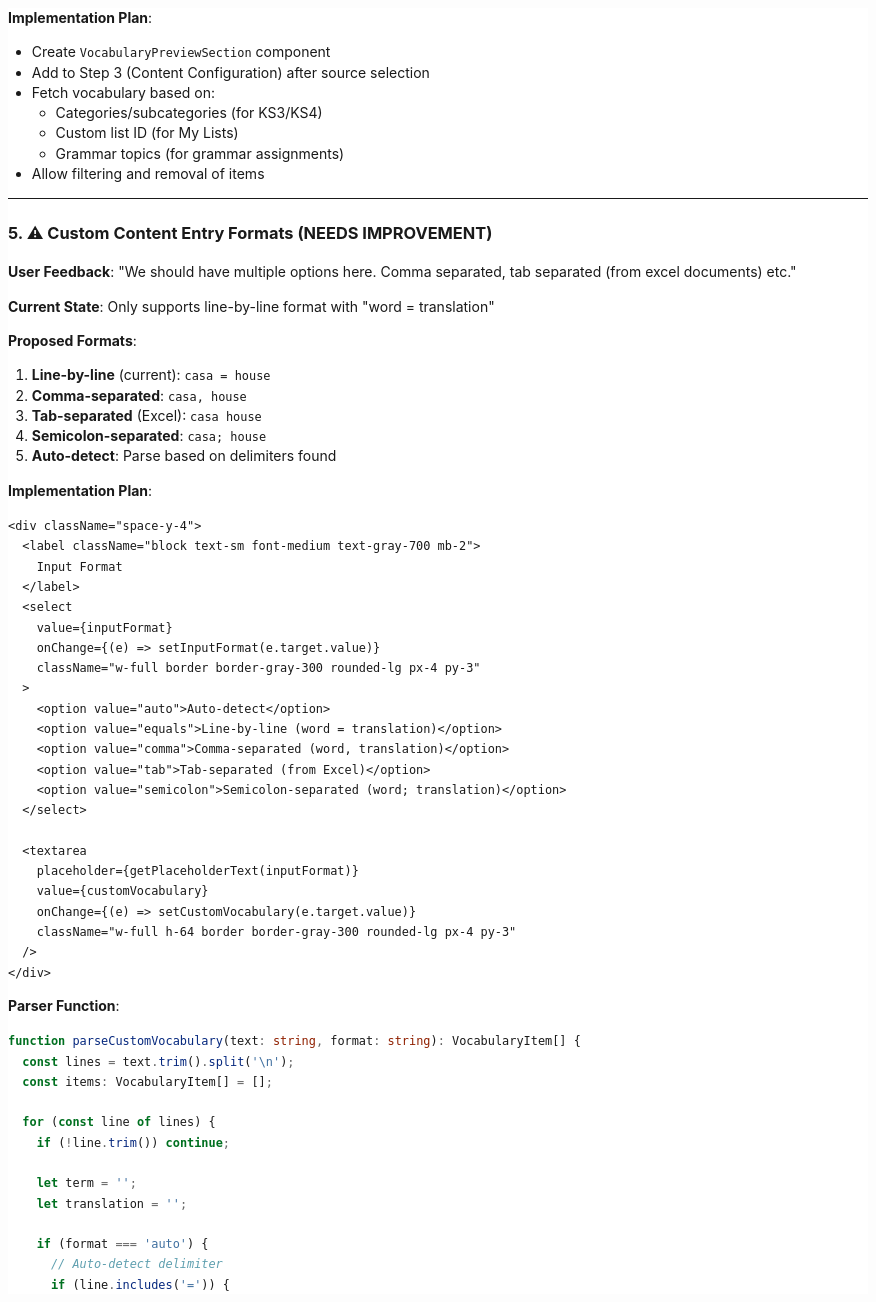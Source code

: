 **Implementation Plan**:
- Create `VocabularyPreviewSection` component
- Add to Step 3 (Content Configuration) after source selection
- Fetch vocabulary based on:
  - Categories/subcategories (for KS3/KS4)
  - Custom list ID (for My Lists)
  - Grammar topics (for grammar assignments)
- Allow filtering and removal of items

---

### 5. ⚠️ Custom Content Entry Formats (NEEDS IMPROVEMENT)
**User Feedback**: "We should have multiple options here. Comma separated, tab separated (from excel documents) etc."

**Current State**: Only supports line-by-line format with "word = translation"

**Proposed Formats**:
1. **Line-by-line** (current): `casa = house`
2. **Comma-separated**: `casa, house`
3. **Tab-separated** (Excel): `casa	house`
4. **Semicolon-separated**: `casa; house`
5. **Auto-detect**: Parse based on delimiters found

**Implementation Plan**:
```tsx
<div className="space-y-4">
  <label className="block text-sm font-medium text-gray-700 mb-2">
    Input Format
  </label>
  <select
    value={inputFormat}
    onChange={(e) => setInputFormat(e.target.value)}
    className="w-full border border-gray-300 rounded-lg px-4 py-3"
  >
    <option value="auto">Auto-detect</option>
    <option value="equals">Line-by-line (word = translation)</option>
    <option value="comma">Comma-separated (word, translation)</option>
    <option value="tab">Tab-separated (from Excel)</option>
    <option value="semicolon">Semicolon-separated (word; translation)</option>
  </select>
  
  <textarea
    placeholder={getPlaceholderText(inputFormat)}
    value={customVocabulary}
    onChange={(e) => setCustomVocabulary(e.target.value)}
    className="w-full h-64 border border-gray-300 rounded-lg px-4 py-3"
  />
</div>
```

**Parser Function**:
```typescript
function parseCustomVocabulary(text: string, format: string): VocabularyItem[] {
  const lines = text.trim().split('\n');
  const items: VocabularyItem[] = [];
  
  for (const line of lines) {
    if (!line.trim()) continue;
    
    let term = '';
    let translation = '';
    
    if (format === 'auto') {
      // Auto-detect delimiter
      if (line.includes('=')) {
```